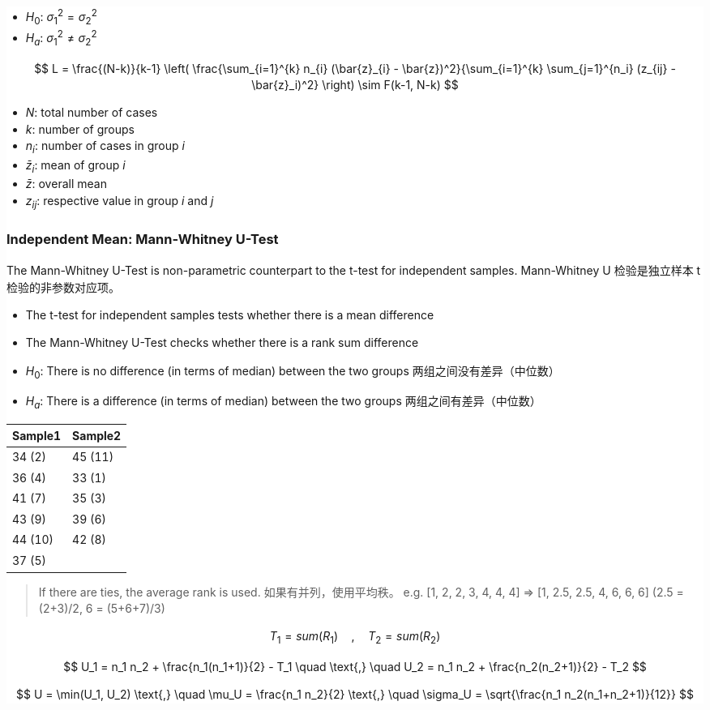 - $H_0$: $\sigma_1^2 = \sigma_2^2$
- $H_a$: $\sigma_1^2 \neq \sigma_2^2$

$$
L = \frac{(N-k)}{k-1} \left( \frac{\sum_{i=1}^{k} n_{i} (\bar{z}_{i} - \bar{z})^2}{\sum_{i=1}^{k} \sum_{j=1}^{n_i} (z_{ij} - \bar{z}_i)^2} \right) \sim F(k-1, N-k)
$$

- $N$: total number of cases
- $k$: number of groups
- $n_i$: number of cases in group $i$
- $\bar{z}_i$: mean of group $i$
- $\bar{z}$: overall mean
- $z_{ij}$: respective value in group $i$ and $j$

### Independent Mean: Mann-Whitney U-Test

The Mann-Whitney U-Test is non-parametric counterpart to the t-test for independent samples. Mann-Whitney U 检验是独立样本 t 检验的非参数对应项。

- The t-test for independent samples tests whether there is a mean difference
- The Mann-Whitney U-Test checks whether there is a rank sum difference

- $H_0$: There is no difference (in terms of median) between the two groups 两组之间没有差异（中位数）
- $H_a$: There is a difference (in terms of median) between the two groups 两组之间有差异（中位数）

| Sample1 | Sample2 |
|---------|---------|
| 34 (2)  | 45 (11) |
| 36 (4)  | 33 (1)  |
| 41 (7)  | 35 (3)  |
| 43 (9)  | 39 (6)  |
| 44 (10) | 42 (8)  |
| 37 (5)  |         |


> If there are ties, the average rank is used. 如果有并列，使用平均秩。
> e.g. \[1, 2, 2, 3, 4, 4, 4] => \[1, 2.5, 2.5, 4, 6, 6, 6] (2.5 = (2+3)/2, 6 = (5+6+7)/3)

$$
T_1 = sum(R_1) \quad \text{,} \quad T_2 = sum(R_2)
$$

$$
U_1 = n_1 n_2 + \frac{n_1(n_1+1)}{2} - T_1 \quad \text{,} \quad U_2 = n_1 n_2 + \frac{n_2(n_2+1)}{2} - T_2
$$

$$
U = \min(U_1, U_2) \text{,} \quad \mu_U = \frac{n_1 n_2}{2} \text{,} \quad \sigma_U = \sqrt{\frac{n_1 n_2(n_1+n_2+1)}{12}}
$$
